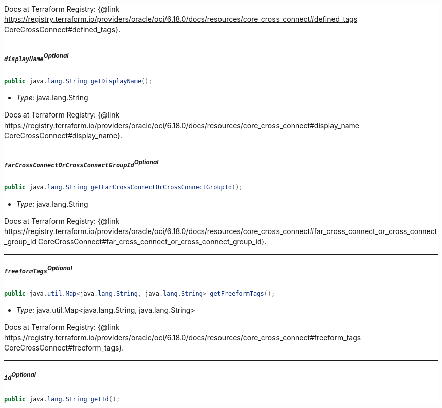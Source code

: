 Docs at Terraform Registry: {@link https://registry.terraform.io/providers/oracle/oci/6.18.0/docs/resources/core_cross_connect#defined_tags CoreCrossConnect#defined_tags}.

---

##### `displayName`<sup>Optional</sup> <a name="displayName" id="rhizo-co-terraform-provider-oci.coreCrossConnect.CoreCrossConnectConfig.property.displayName"></a>

```java
public java.lang.String getDisplayName();
```

- *Type:* java.lang.String

Docs at Terraform Registry: {@link https://registry.terraform.io/providers/oracle/oci/6.18.0/docs/resources/core_cross_connect#display_name CoreCrossConnect#display_name}.

---

##### `farCrossConnectOrCrossConnectGroupId`<sup>Optional</sup> <a name="farCrossConnectOrCrossConnectGroupId" id="rhizo-co-terraform-provider-oci.coreCrossConnect.CoreCrossConnectConfig.property.farCrossConnectOrCrossConnectGroupId"></a>

```java
public java.lang.String getFarCrossConnectOrCrossConnectGroupId();
```

- *Type:* java.lang.String

Docs at Terraform Registry: {@link https://registry.terraform.io/providers/oracle/oci/6.18.0/docs/resources/core_cross_connect#far_cross_connect_or_cross_connect_group_id CoreCrossConnect#far_cross_connect_or_cross_connect_group_id}.

---

##### `freeformTags`<sup>Optional</sup> <a name="freeformTags" id="rhizo-co-terraform-provider-oci.coreCrossConnect.CoreCrossConnectConfig.property.freeformTags"></a>

```java
public java.util.Map<java.lang.String, java.lang.String> getFreeformTags();
```

- *Type:* java.util.Map<java.lang.String, java.lang.String>

Docs at Terraform Registry: {@link https://registry.terraform.io/providers/oracle/oci/6.18.0/docs/resources/core_cross_connect#freeform_tags CoreCrossConnect#freeform_tags}.

---

##### `id`<sup>Optional</sup> <a name="id" id="rhizo-co-terraform-provider-oci.coreCrossConnect.CoreCrossConnectConfig.property.id"></a>

```java
public java.lang.String getId();
```
